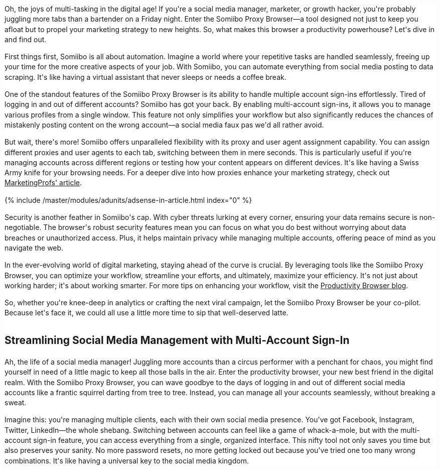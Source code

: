 Oh, the joys of multi-tasking in the digital age! If you're a social media manager, marketer, or growth hacker, you're probably juggling more tabs than a bartender on a Friday night. Enter the Somiibo Proxy Browser—a tool designed not just to keep you afloat but to propel your marketing strategy to new heights. So, what makes this browser a productivity powerhouse? Let's dive in and find out.

First things first, Somiibo is all about automation. Imagine a world where your repetitive tasks are handled seamlessly, freeing up your time for the more creative aspects of your job. With Somiibo, you can automate everything from social media posting to data scraping. It's like having a virtual assistant that never sleeps or needs a coffee break.

One of the standout features of the Somiibo Proxy Browser is its ability to handle multiple account sign-ins effortlessly. Tired of logging in and out of different accounts? Somiibo has got your back. By enabling multi-account sign-ins, it allows you to manage various profiles from a single window. This feature not only simplifies your workflow but also significantly reduces the chances of mistakenly posting content on the wrong account—a social media faux pas we'd all rather avoid.

But wait, there's more! Somiibo offers unparalleled flexibility with its proxy and user agent assignment capability. You can assign different proxies and user agents to each tab, switching between them in mere seconds. This is particularly useful if you're managing accounts across different regions or testing how your content appears on different devices. It's like having a Swiss Army knife for your browsing needs. For a deeper dive into how proxies enhance your marketing strategy, check out [MarketingProfs' article](https://www.marketingprofs.com/articles/2021/44859/how-to-use-proxies-for-social-media-management).

{% include /master/modules/adunits/adsense-in-article.html index="0" %}

Security is another feather in Somiibo's cap. With cyber threats lurking at every corner, ensuring your data remains secure is non-negotiable. The browser's robust security features mean you can focus on what you do best without worrying about data breaches or unauthorized access. Plus, it helps maintain privacy while managing multiple accounts, offering peace of mind as you navigate the web.

In the ever-evolving world of digital marketing, staying ahead of the curve is crucial. By leveraging tools like the Somiibo Proxy Browser, you can optimize your workflow, streamline your efforts, and ultimately, maximize your efficiency. It's not just about working harder; it's about working smarter. For more tips on enhancing your workflow, visit the [Productivity Browser blog](https://productivitybrowser.com/blog/enhance-your-workflow-leveraging-multi-account-browsing-for-maximum-efficiency).

So, whether you're knee-deep in analytics or crafting the next viral campaign, let the Somiibo Proxy Browser be your co-pilot. Because let's face it, we could all use a little more time to sip that well-deserved latte.

## Streamlining Social Media Management with Multi-Account Sign-In

Ah, the life of a social media manager! Juggling more accounts than a circus performer with a penchant for chaos, you might find yourself in need of a little magic to keep all those balls in the air. Enter the productivity browser, your new best friend in the digital realm. With the Somiibo Proxy Browser, you can wave goodbye to the days of logging in and out of different social media accounts like a frantic squirrel darting from tree to tree. Instead, you can manage all your accounts seamlessly, without breaking a sweat.

Imagine this: you're managing multiple clients, each with their own social media presence. You've got Facebook, Instagram, Twitter, LinkedIn—the whole shebang. Switching between accounts can feel like a game of whack-a-mole, but with the multi-account sign-in feature, you can access everything from a single, organized interface. This nifty tool not only saves you time but also preserves your sanity. No more password resets, no more getting locked out because you've tried one too many wrong combinations. It's like having a universal key to the social media kingdom.
